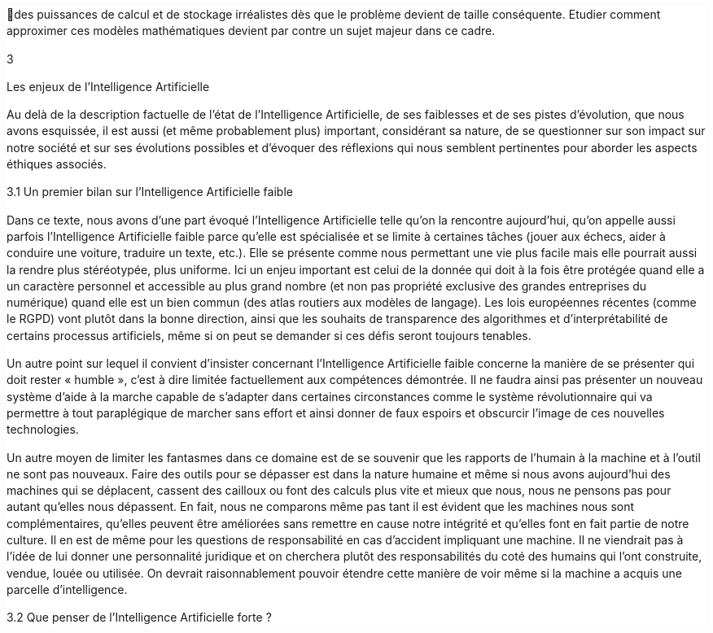  
 
 
des puissances de calcul et de stockage irréalistes dès que le problème devient de taille 
conséquente. Etudier comment approximer ces modèles mathématiques devient par contre 
un sujet majeur dans ce cadre. 

3 

Les enjeux de l’Intelligence Artificielle 

Au delà de la description factuelle de l’état de l’Intelligence Artificielle, de ses faiblesses et de 
ses pistes d’évolution, que nous avons esquissée, il est aussi (et même probablement plus) 
important, considérant sa nature, de se questionner sur son impact sur notre société et sur 
ses évolutions possibles et d’évoquer des réflexions qui nous semblent pertinentes pour 
aborder les aspects éthiques associés. 

3.1 Un premier bilan sur l’Intelligence Artificielle faible 

Dans ce texte, nous avons d’une part évoqué l’Intelligence Artificielle telle qu’on la rencontre 
aujourd’hui, qu’on appelle aussi parfois l’Intelligence Artificielle faible parce qu’elle est 
spécialisée et se limite à certaines tâches (jouer aux échecs, aider à conduire une voiture, 
traduire un texte, etc.). Elle se présente comme nous permettant une vie plus facile mais elle 
pourrait aussi la rendre plus stéréotypée, plus uniforme. Ici un enjeu important est celui de la 
donnée qui doit à la fois être protégée quand elle a un caractère personnel et accessible au 
plus grand nombre (et non pas propriété exclusive des grandes entreprises du numérique) 
quand elle est un bien commun (des atlas routiers aux modèles de langage). Les lois 
européennes récentes (comme le RGPD) vont plutôt dans la bonne direction, ainsi que les 
souhaits de transparence des algorithmes et d’interprétabilité de certains processus artificiels, 
même si on peut se demander si ces défis seront toujours tenables. 

Un autre point sur lequel il convient d’insister concernant l’Intelligence Artificielle faible 
concerne la manière de se présenter qui doit rester « humble », c’est à dire limitée 
factuellement aux compétences démontrée. Il ne faudra ainsi pas présenter un nouveau 
système d’aide à la marche capable de s’adapter dans certaines circonstances comme le 
système révolutionnaire qui va permettre à tout paraplégique de marcher sans effort et ainsi 
donner de faux espoirs et obscurcir l’image de ces nouvelles technologies. 

Un autre moyen de limiter les fantasmes dans ce domaine est de se souvenir que les rapports 
de l’humain à la machine et à l’outil ne sont pas nouveaux. Faire des outils pour se dépasser 
est dans la nature humaine et même si nous avons aujourd’hui des machines qui se déplacent, 
cassent des cailloux ou font des calculs plus vite et mieux que nous, nous ne pensons pas pour 
autant qu’elles nous dépassent. En fait, nous ne comparons même pas tant il est évident que 
les machines nous sont complémentaires, qu’elles peuvent être améliorées sans remettre en 
cause notre intégrité et qu’elles font en fait partie de notre culture. Il en est de même pour 
les questions de responsabilité en cas d’accident impliquant une machine. Il ne viendrait pas 
à l’idée de lui donner une personnalité juridique et on cherchera plutôt des responsabilités du 
coté des humains qui l’ont construite, vendue, louée ou utilisée. On devrait raisonnablement 
pouvoir étendre cette manière de voir même si la machine a acquis une parcelle d’intelligence. 

3.2 Que penser de l’Intelligence Artificielle forte ? 

 
 
 
 
 
 